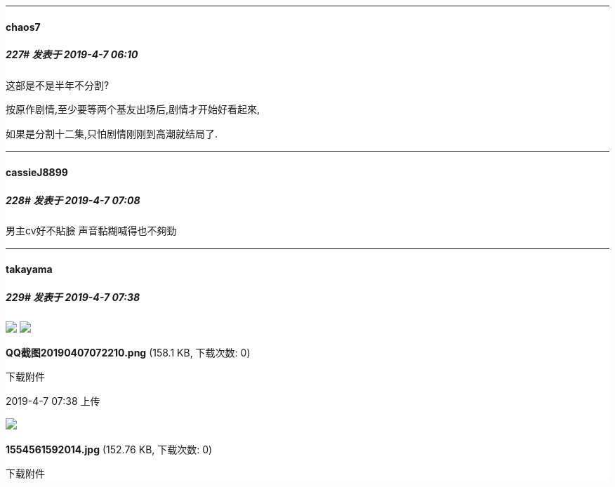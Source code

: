 
-----

####  chaos7  
##### 227#       发表于 2019-4-7 06:10




这部是不是半年不分割?

按原作剧情,至少要等两个基友出场后,剧情才开始好看起來,

如果是分割十二集,只怕剧情刚刚到高潮就结局了.







-----

####  cassieJ8899  
##### 228#       发表于 2019-4-7 07:08




男主cv好不貼臉 声音黏糊喊得也不夠勁







-----

####  takayama  
##### 229#       发表于 2019-4-7 07:38



<img src="https://static.saraba1st.com/image/smiley/face2017/068.png" referrerpolicy="no-referrer">


<img src="https://img.saraba1st.com/forum/201904/07/073820tvlx3nlkkbq0yyea.png" referrerpolicy="no-referrer">


<strong>QQ截图20190407072210.png</strong> (158.1 KB, 下载次数: 0)

下载附件

2019-4-7 07:38 上传






<img src="https://img.saraba1st.com/forum/201904/07/073819pg0rg41o55cu1411.jpg" referrerpolicy="no-referrer">


<strong>1554561592014.jpg</strong> (152.76 KB, 下载次数: 0)

下载附件
